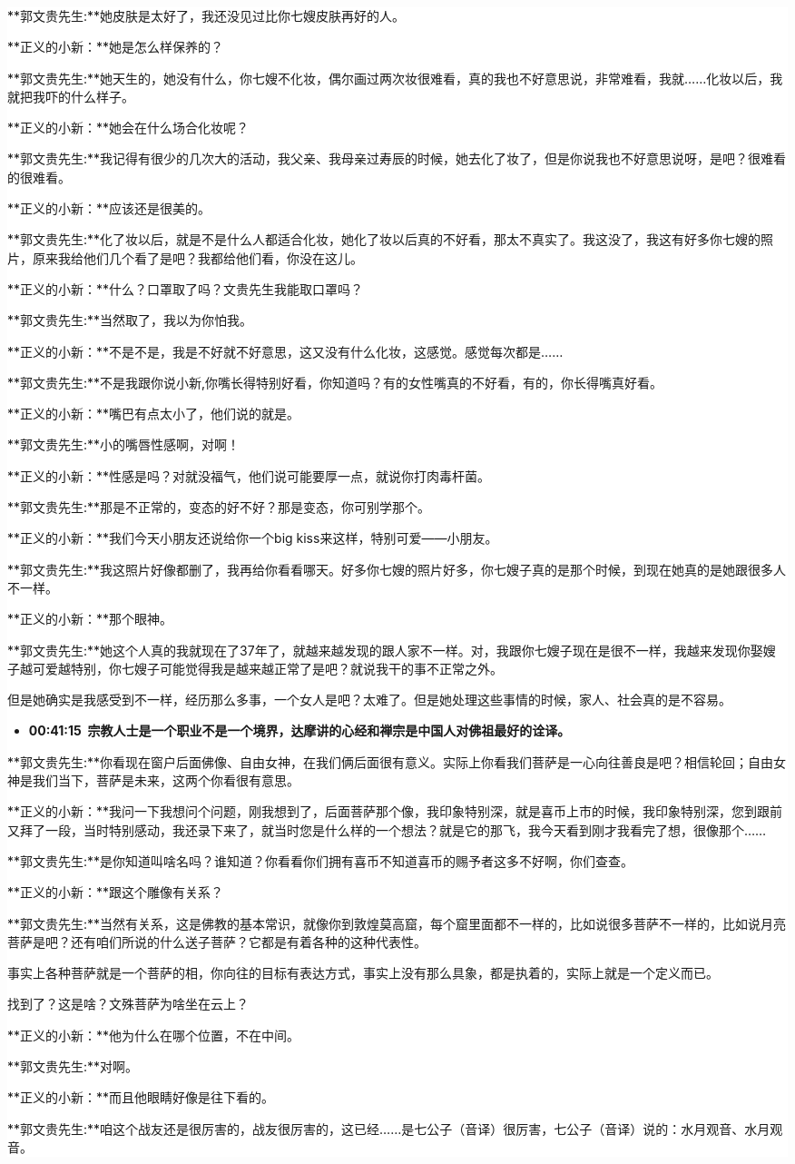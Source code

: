 **郭文贵先生:**她皮肤是太好了，我还没见过比你七嫂皮肤再好的人。
 
**正义的小新：**她是怎么样保养的？
 
**郭文贵先生:**她天生的，她没有什么，你七嫂不化妆，偶尔画过两次妆很难看，真的我也不好意思说，非常难看，我就……化妆以后，我就把我吓的什么样子。
 
**正义的小新：**她会在什么场合化妆呢？
 
**郭文贵先生:**我记得有很少的几次大的活动，我父亲、我母亲过寿辰的时候，她去化了妆了，但是你说我也不好意思说呀，是吧？很难看的很难看。
 
**正义的小新：**应该还是很美的。
 
**郭文贵先生:**化了妆以后，就是不是什么人都适合化妆，她化了妆以后真的不好看，那太不真实了。我这没了，我这有好多你七嫂的照片，原来我给他们几个看了是吧？我都给他们看，你没在这儿。
 
**正义的小新：**什么？口罩取了吗？文贵先生我能取口罩吗？
 
**郭文贵先生:**当然取了，我以为你怕我。
 
**正义的小新：**不是不是，我是不好就不好意思，这又没有什么化妆，这感觉。感觉每次都是……
 
**郭文贵先生:**不是我跟你说小新,你嘴长得特别好看，你知道吗？有的女性嘴真的不好看，有的，你长得嘴真好看。
 
**正义的小新：**嘴巴有点太小了，他们说的就是。
 
**郭文贵先生:**小的嘴唇性感啊，对啊！
 
**正义的小新：**性感是吗？对就没福气，他们说可能要厚一点，就说你打肉毒杆菌。
 
**郭文贵先生:**那是不正常的，变态的好不好？那是变态，你可别学那个。
 
**正义的小新：**我们今天小朋友还说给你一个big kiss来这样，特别可爱——小朋友。
 
**郭文贵先生:**我这照片好像都删了，我再给你看看哪天。好多你七嫂的照片好多，你七嫂子真的是那个时候，到现在她真的是她跟很多人不一样。
 
**正义的小新：**那个眼神。
 
**郭文贵先生:**她这个人真的我就现在了37年了，就越来越发现的跟人家不一样。对，我跟你七嫂子现在是很不一样，我越来发现你娶嫂子越可爱越特别，你七嫂子可能觉得我是越来越正常了是吧？就说我干的事不正常之外。
 
但是她确实是我感受到不一样，经历那么多事，一个女人是吧？太难了。但是她处理这些事情的时候，家人、社会真的是不容易。

- **00:41:15  宗教人士是一个职业不是一个境界，达摩讲的心经和禅宗是中国人对佛祖最好的诠译。**

**郭文贵先生:**你看现在窗户后面佛像、自由女神，在我们俩后面很有意义。实际上你看我们菩萨是一心向往善良是吧？相信轮回；自由女神是我们当下，菩萨是未来，这两个你看很有意思。
 
**正义的小新：**我问一下我想问个问题，刚我想到了，后面菩萨那个像，我印象特别深，就是喜币上市的时候，我印象特别深，您到跟前又拜了一段，当时特别感动，我还录下来了，就当时您是什么样的一个想法？就是它的那飞，我今天看到刚才我看完了想，很像那个……
 
**郭文贵先生:**是你知道叫啥名吗？谁知道？你看看你们拥有喜币不知道喜币的赐予者这多不好啊，你们查查。
 
**正义的小新：**跟这个雕像有关系？
 
**郭文贵先生:**当然有关系，这是佛教的基本常识，就像你到敦煌莫高窟，每个窟里面都不一样的，比如说很多菩萨不一样的，比如说月亮菩萨是吧？还有咱们所说的什么送子菩萨？它都是有着各种的这种代表性。
 
事实上各种菩萨就是一个菩萨的相，你向往的目标有表达方式，事实上没有那么具象，都是执着的，实际上就是一个定义而已。
 
找到了？这是啥？文殊菩萨为啥坐在云上？
 
**正义的小新：**他为什么在哪个位置，不在中间。
 
**郭文贵先生:**对啊。
 
**正义的小新：**而且他眼睛好像是往下看的。
 
**郭文贵先生:**咱这个战友还是很厉害的，战友很厉害的，这已经……是七公子（音译）很厉害，七公子（音译）说的：水月观音、水月观音。
 
